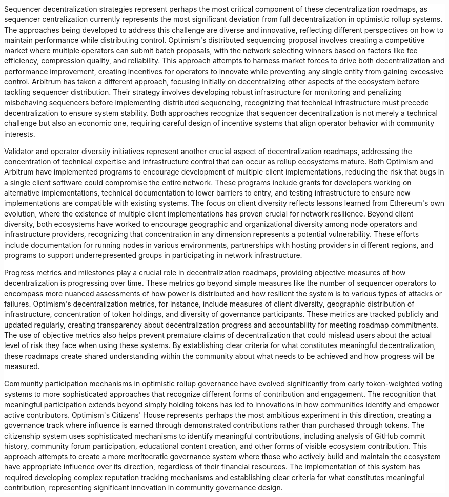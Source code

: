 Sequencer decentralization strategies represent perhaps the most critical component of these decentralization roadmaps, as sequencer centralization currently represents the most significant deviation from full decentralization in optimistic rollup systems. The approaches being developed to address this challenge are diverse and innovative, reflecting different perspectives on how to maintain performance while distributing control. Optimism's distributed sequencing proposal involves creating a competitive market where multiple operators can submit batch proposals, with the network selecting winners based on factors like fee efficiency, compression quality, and reliability. This approach attempts to harness market forces to drive both decentralization and performance improvement, creating incentives for operators to innovate while preventing any single entity from gaining excessive control. Arbitrum has taken a different approach, focusing initially on decentralizing other aspects of the ecosystem before tackling sequencer distribution. Their strategy involves developing robust infrastructure for monitoring and penalizing misbehaving sequencers before implementing distributed sequencing, recognizing that technical infrastructure must precede decentralization to ensure system stability. Both approaches recognize that sequencer decentralization is not merely a technical challenge but also an economic one, requiring careful design of incentive systems that align operator behavior with community interests.

Validator and operator diversity initiatives represent another crucial aspect of decentralization roadmaps, addressing the concentration of technical expertise and infrastructure control that can occur as rollup ecosystems mature. Both Optimism and Arbitrum have implemented programs to encourage development of multiple client implementations, reducing the risk that bugs in a single client software could compromise the entire network. These programs include grants for developers working on alternative implementations, technical documentation to lower barriers to entry, and testing infrastructure to ensure new implementations are compatible with existing systems. The focus on client diversity reflects lessons learned from Ethereum's own evolution, where the existence of multiple client implementations has proven crucial for network resilience. Beyond client diversity, both ecosystems have worked to encourage geographic and organizational diversity among node operators and infrastructure providers, recognizing that concentration in any dimension represents a potential vulnerability. These efforts include documentation for running nodes in various environments, partnerships with hosting providers in different regions, and programs to support underrepresented groups in participating in network infrastructure.

Progress metrics and milestones play a crucial role in decentralization roadmaps, providing objective measures of how decentralization is progressing over time. These metrics go beyond simple measures like the number of sequencer operators to encompass more nuanced assessments of how power is distributed and how resilient the system is to various types of attacks or failures. Optimism's decentralization metrics, for instance, include measures of client diversity, geographic distribution of infrastructure, concentration of token holdings, and diversity of governance participants. These metrics are tracked publicly and updated regularly, creating transparency about decentralization progress and accountability for meeting roadmap commitments. The use of objective metrics also helps prevent premature claims of decentralization that could mislead users about the actual level of risk they face when using these systems. By establishing clear criteria for what constitutes meaningful decentralization, these roadmaps create shared understanding within the community about what needs to be achieved and how progress will be measured.

Community participation mechanisms in optimistic rollup governance have evolved significantly from early token-weighted voting systems to more sophisticated approaches that recognize different forms of contribution and engagement. The recognition that meaningful participation extends beyond simply holding tokens has led to innovations in how communities identify and empower active contributors. Optimism's Citizens' House represents perhaps the most ambitious experiment in this direction, creating a governance track where influence is earned through demonstrated contributions rather than purchased through tokens. The citizenship system uses sophisticated mechanisms to identify meaningful contributions, including analysis of GitHub commit history, community forum participation, educational content creation, and other forms of visible ecosystem contribution. This approach attempts to create a more meritocratic governance system where those who actively build and maintain the ecosystem have appropriate influence over its direction, regardless of their financial resources. The implementation of this system has required developing complex reputation tracking mechanisms and establishing clear criteria for what constitutes meaningful contribution, representing significant innovation in community governance design.
